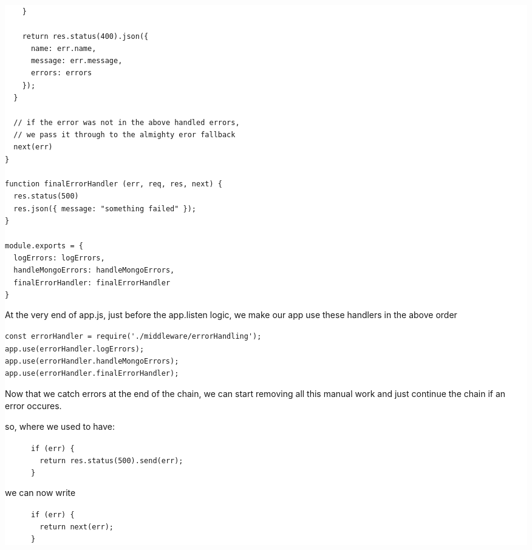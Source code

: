 ```
    }

    return res.status(400).json({
      name: err.name,
      message: err.message,
      errors: errors
    });
  }

  // if the error was not in the above handled errors,
  // we pass it through to the almighty eror fallback
  next(err)
}

function finalErrorHandler (err, req, res, next) {
  res.status(500)
  res.json({ message: "something failed" });
}

module.exports = {
  logErrors: logErrors,
  handleMongoErrors: handleMongoErrors,
  finalErrorHandler: finalErrorHandler
}
```

At the very end of app.js, just before the app.listen logic, we make our app use these handlers in the above order

```
const errorHandler = require('./middleware/errorHandling');
app.use(errorHandler.logErrors);
app.use(errorHandler.handleMongoErrors);
app.use(errorHandler.finalErrorHandler);
```

Now that we catch errors at the end of the chain, we can start removing all this manual work and just continue the chain if an error occures.

so, where we used to have:

```
      if (err) {
        return res.status(500).send(err);
      }
```

we can now write

```
      if (err) {
        return next(err);
      }
```

